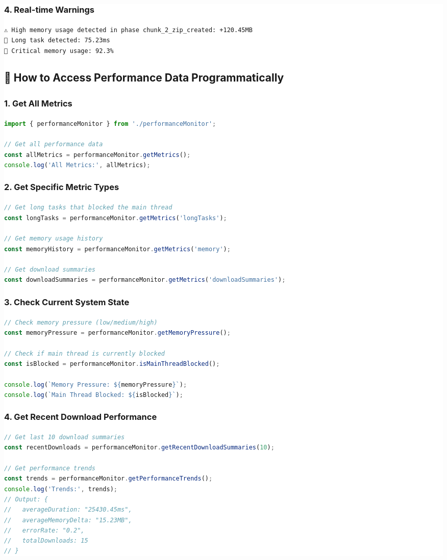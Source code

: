 ### 4. **Real-time Warnings**
```
⚠️ High memory usage detected in phase chunk_2_zip_created: +120.45MB
🐌 Long task detected: 75.23ms
🚨 Critical memory usage: 92.3%
```

## 🔧 How to Access Performance Data Programmatically

### 1. **Get All Metrics**
```typescript
import { performanceMonitor } from './performanceMonitor';

// Get all performance data
const allMetrics = performanceMonitor.getMetrics();
console.log('All Metrics:', allMetrics);
```

### 2. **Get Specific Metric Types**
```typescript
// Get long tasks that blocked the main thread
const longTasks = performanceMonitor.getMetrics('longTasks');

// Get memory usage history
const memoryHistory = performanceMonitor.getMetrics('memory');

// Get download summaries
const downloadSummaries = performanceMonitor.getMetrics('downloadSummaries');
```

### 3. **Check Current System State**
```typescript
// Check memory pressure (low/medium/high)
const memoryPressure = performanceMonitor.getMemoryPressure();

// Check if main thread is currently blocked
const isBlocked = performanceMonitor.isMainThreadBlocked();

console.log(`Memory Pressure: ${memoryPressure}`);
console.log(`Main Thread Blocked: ${isBlocked}`);
```

### 4. **Get Recent Download Performance**
```typescript
// Get last 10 download summaries
const recentDownloads = performanceMonitor.getRecentDownloadSummaries(10);

// Get performance trends
const trends = performanceMonitor.getPerformanceTrends();
console.log('Trends:', trends);
// Output: {
//   averageDuration: "25430.45ms",
//   averageMemoryDelta: "15.23MB", 
//   errorRate: "0.2",
//   totalDownloads: 15
// }
```
